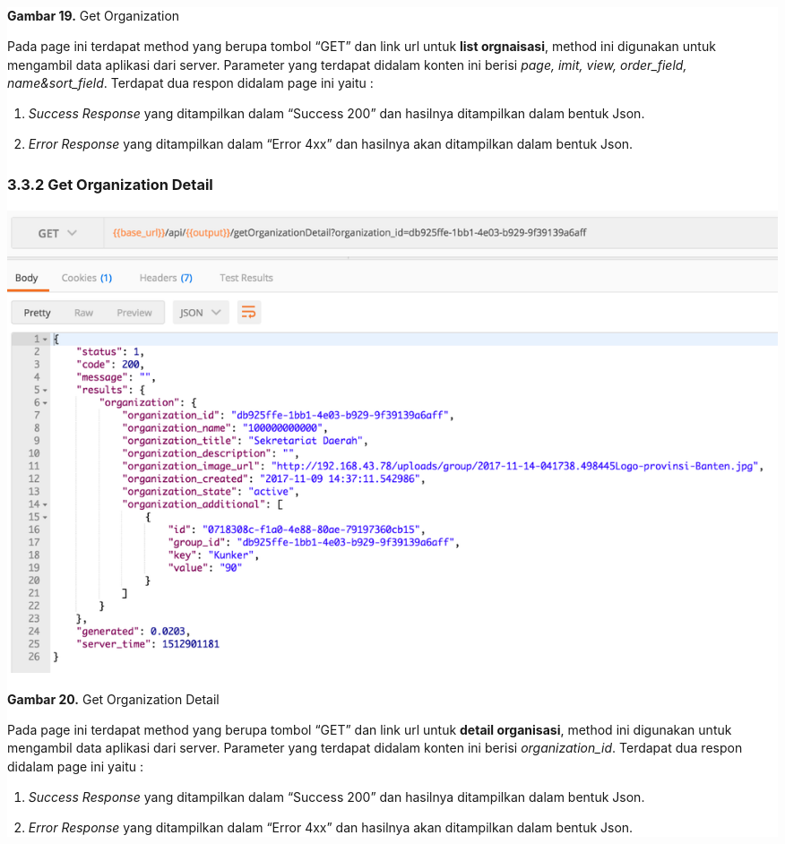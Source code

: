 **Gambar 19.** Get Organization

Pada page ini terdapat method yang berupa tombol “GET” dan link url untuk **list orgnaisasi**, method ini digunakan untuk mengambil data aplikasi dari server. Parameter yang terdapat didalam konten ini berisi *page, imit, view, order_field, name&sort_field*. Terdapat dua respon didalam page ini yaitu :

1.  *Success Response* yang ditampilkan dalam “Success 200” dan hasilnya
    ditampilkan dalam bentuk Json.

2.  *Error Response* yang ditampilkan dalam “Error 4xx” dan hasilnya akan
    ditampilkan dalam bentuk Json.

### 3.3.2 Get Organization Detail

![Get Organization Detail](/document/aplikasi/banten-satu-data/images/integrasi/get-organization-detail.png)

**Gambar 20.** Get Organization Detail

Pada page ini terdapat method yang berupa tombol “GET” dan link url untuk **detail organisasi**, method ini digunakan untuk mengambil data aplikasi dari server. Parameter yang terdapat didalam konten ini berisi *organization_id*. Terdapat dua respon didalam page ini yaitu :

1.  *Success Response* yang ditampilkan dalam “Success 200” dan hasilnya
    ditampilkan dalam bentuk Json.

2.  *Error Response* yang ditampilkan dalam “Error 4xx” dan hasilnya akan
    ditampilkan dalam bentuk Json.
